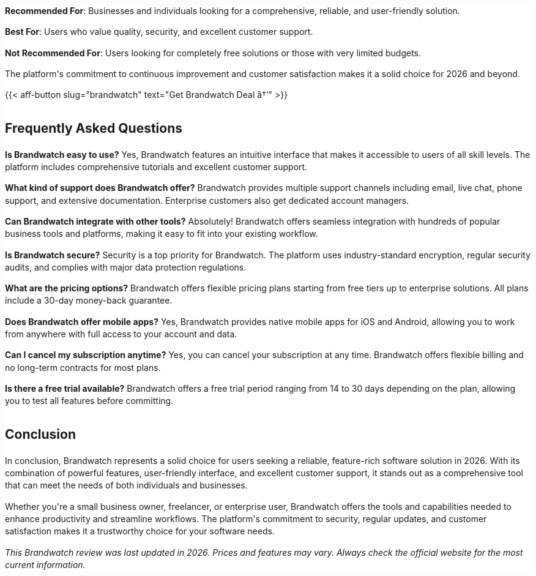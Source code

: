 **Recommended For**: Businesses and individuals looking for a comprehensive, reliable, and user-friendly solution.

**Best For**: Users who value quality, security, and excellent customer support.

**Not Recommended For**: Users looking for completely free solutions or those with very limited budgets.

The platform's commitment to continuous improvement and customer satisfaction makes it a solid choice for 2026 and beyond.

{{< aff-button slug="brandwatch" text="Get Brandwatch Deal â†’" >}}

## Frequently Asked Questions

**Is Brandwatch easy to use?**
Yes, Brandwatch features an intuitive interface that makes it accessible to users of all skill levels. The platform includes comprehensive tutorials and excellent customer support.

**What kind of support does Brandwatch offer?**
Brandwatch provides multiple support channels including email, live chat, phone support, and extensive documentation. Enterprise customers also get dedicated account managers.

**Can Brandwatch integrate with other tools?**
Absolutely! Brandwatch offers seamless integration with hundreds of popular business tools and platforms, making it easy to fit into your existing workflow.

**Is Brandwatch secure?**
Security is a top priority for Brandwatch. The platform uses industry-standard encryption, regular security audits, and complies with major data protection regulations.

**What are the pricing options?**
Brandwatch offers flexible pricing plans starting from free tiers up to enterprise solutions. All plans include a 30-day money-back guarantee.

**Does Brandwatch offer mobile apps?**
Yes, Brandwatch provides native mobile apps for iOS and Android, allowing you to work from anywhere with full access to your account and data.

**Can I cancel my subscription anytime?**
Yes, you can cancel your subscription at any time. Brandwatch offers flexible billing and no long-term contracts for most plans.

**Is there a free trial available?**
Brandwatch offers a free trial period ranging from 14 to 30 days depending on the plan, allowing you to test all features before committing.

## Conclusion

In conclusion, Brandwatch represents a solid choice for users seeking a reliable, feature-rich software solution in 2026. With its combination of powerful features, user-friendly interface, and excellent customer support, it stands out as a comprehensive tool that can meet the needs of both individuals and businesses.

Whether you're a small business owner, freelancer, or enterprise user, Brandwatch offers the tools and capabilities needed to enhance productivity and streamline workflows. The platform's commitment to security, regular updates, and customer satisfaction makes it a trustworthy choice for your software needs.

*This Brandwatch review was last updated in 2026. Prices and features may vary. Always check the official website for the most current information.*

